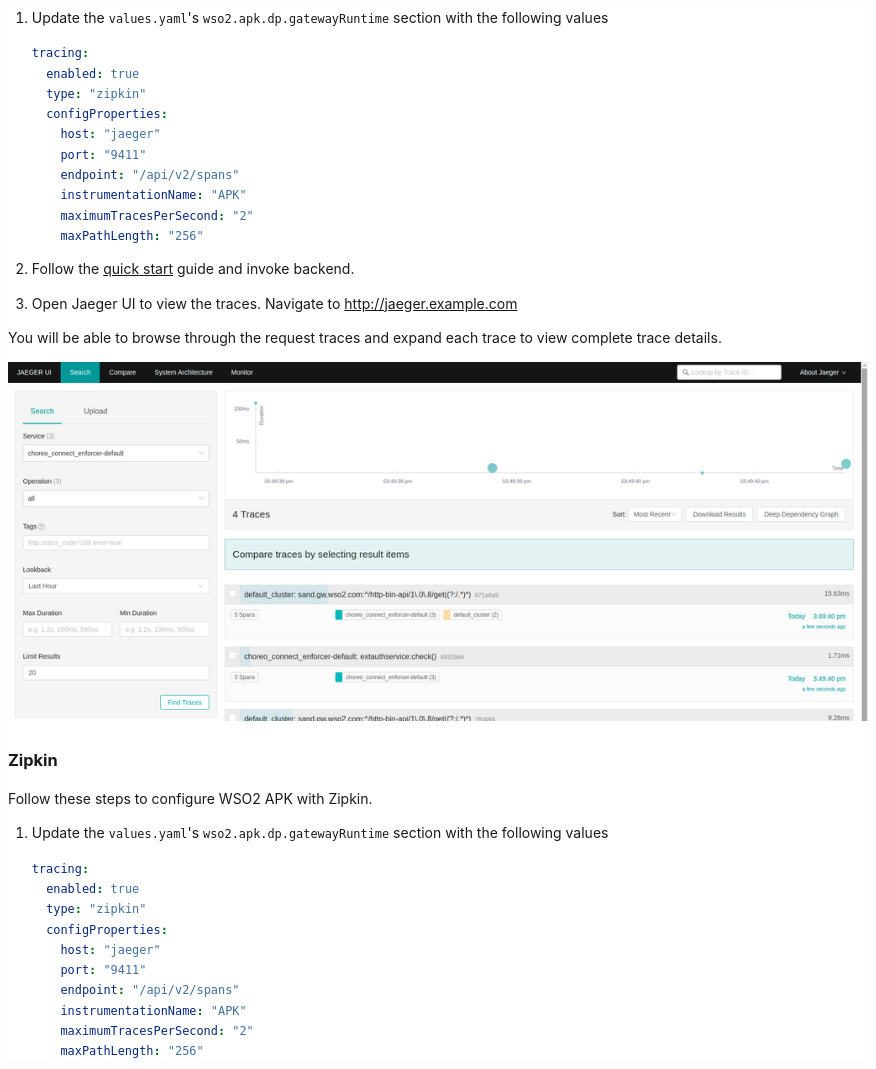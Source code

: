 1. Update the `values.yaml`'s `wso2.apk.dp.gatewayRuntime` section with the following values

    ```yaml
    tracing: 
      enabled: true
      type: "zipkin"
      configProperties: 
        host: "jaeger"
        port: "9411"
        endpoint: "/api/v2/spans"
        instrumentationName: "APK"
        maximumTracesPerSecond: "2"
        maxPathLength: "256"
    ``` 

2. Follow the [quick start]({{base_path}}/en/latest/get-started/quick-start-guide/) guide and invoke backend.
3. Open Jaeger UI to view the traces. Navigate to <http://jaeger.example.com>

You will be able to browse through the request traces and expand each trace to view complete trace details.

[![Jaeger Trace](../assets/img/distributed-tracing/trace-jaeger.png)](../assets/img/distributed-tracing/trace-jaeger.png)

### Zipkin

Follow these steps to configure WSO2 APK with Zipkin.

1. Update the `values.yaml`'s `wso2.apk.dp.gatewayRuntime` section with the following values

    ```yaml
    tracing: 
      enabled: true
      type: "zipkin"
      configProperties: 
        host: "jaeger"
        port: "9411"
        endpoint: "/api/v2/spans"
        instrumentationName: "APK"
        maximumTracesPerSecond: "2"
        maxPathLength: "256"
    ``` 
    